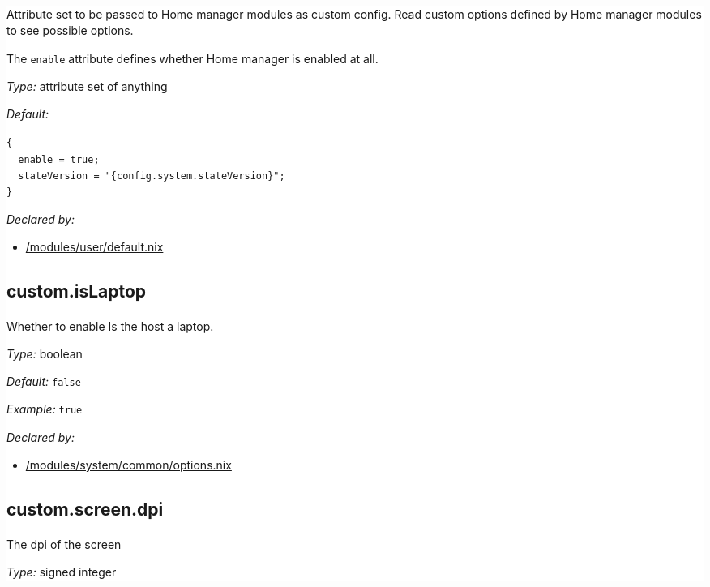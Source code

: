

Attribute set to be passed to Home manager modules as custom config\.
Read custom options defined by Home manager modules to see possible options\.

The ` enable ` attribute defines whether Home manager is enabled at all\.



*Type:*
attribute set of anything



*Default:*

```
{
  enable = true;
  stateVersion = "{config.system.stateVersion}";
}
```

*Declared by:*
 - [/modules/user/default\.nix](/modules/user/default.nix)



## custom\.isLaptop



Whether to enable Is the host a laptop\.



*Type:*
boolean



*Default:*
` false `



*Example:*
` true `

*Declared by:*
 - [/modules/system/common/options\.nix](/modules/system/common/options.nix)



## custom\.screen\.dpi



The dpi of the screen



*Type:*
signed integer

